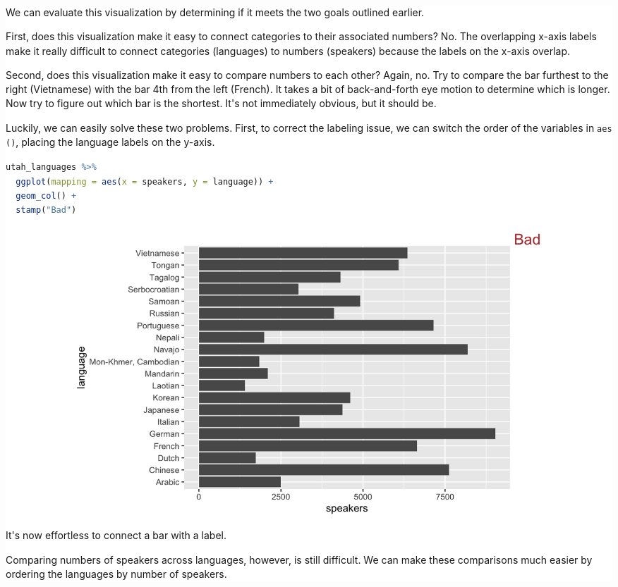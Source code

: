 We can evaluate this visualization by determining if it meets the two goals outlined earlier.

First, does this visualization make it easy to connect categories to their associated numbers? No. The overlapping x-axis labels make it really difficult to connect categories (languages) to numbers (speakers) because the labels on the x-axis overlap. 

Second, does this visualization make it easy to compare numbers to each other? Again, no. Try to compare the bar furthest to the right (Vietnamese) with the bar 4th from the left (French). It takes a bit of back-and-forth eye motion to determine which is longer. Now try to figure out which bar is the shortest. It's not immediately obvious, but it should be. 

Luckily, we can easily solve these two problems. First, to correct the labeling issue, we can switch the order of the variables in `aes()`, placing the language labels on the y-axis. 


```r
utah_languages %>% 
  ggplot(mapping = aes(x = speakers, y = language)) +
  geom_col() +
  stamp("Bad")
```

<img src="discrete-continuous_files/figure-html/unnamed-chunk-12-1.png" width="672" style="display: block; margin: auto;" />

It's now effortless to connect a bar with a label.

Comparing numbers of speakers across languages, however, is still difficult. We can make these comparisons much easier by ordering the languages by number of speakers.
